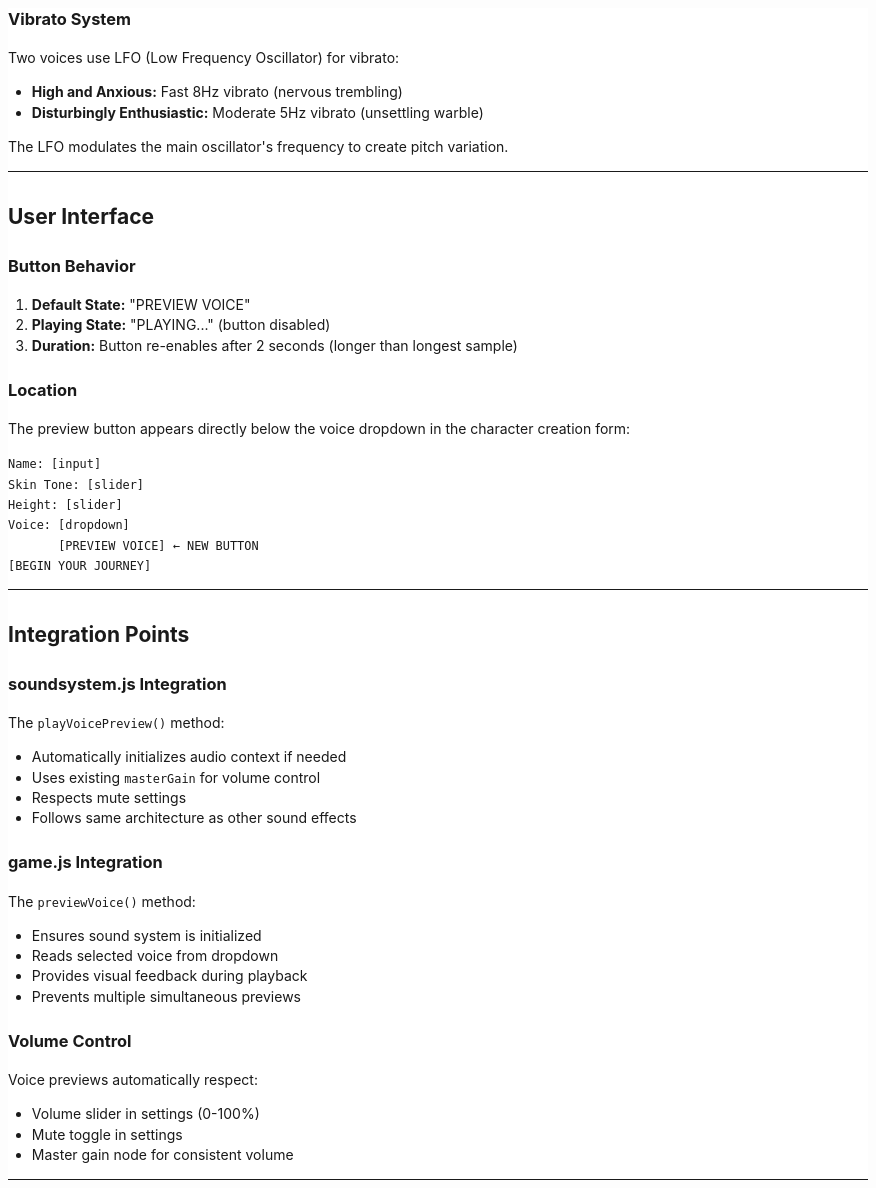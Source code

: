 ### Vibrato System
Two voices use LFO (Low Frequency Oscillator) for vibrato:
- **High and Anxious:** Fast 8Hz vibrato (nervous trembling)
- **Disturbingly Enthusiastic:** Moderate 5Hz vibrato (unsettling warble)

The LFO modulates the main oscillator's frequency to create pitch variation.

---

## User Interface

### Button Behavior
1. **Default State:** "PREVIEW VOICE"
2. **Playing State:** "PLAYING..." (button disabled)
3. **Duration:** Button re-enables after 2 seconds (longer than longest sample)

### Location
The preview button appears directly below the voice dropdown in the character creation form:
```
Name: [input]
Skin Tone: [slider]
Height: [slider]
Voice: [dropdown]
       [PREVIEW VOICE] ← NEW BUTTON
[BEGIN YOUR JOURNEY]
```

---

## Integration Points

### soundsystem.js Integration
The `playVoicePreview()` method:
- Automatically initializes audio context if needed
- Uses existing `masterGain` for volume control
- Respects mute settings
- Follows same architecture as other sound effects

### game.js Integration
The `previewVoice()` method:
- Ensures sound system is initialized
- Reads selected voice from dropdown
- Provides visual feedback during playback
- Prevents multiple simultaneous previews

### Volume Control
Voice previews automatically respect:
- Volume slider in settings (0-100%)
- Mute toggle in settings
- Master gain node for consistent volume

---